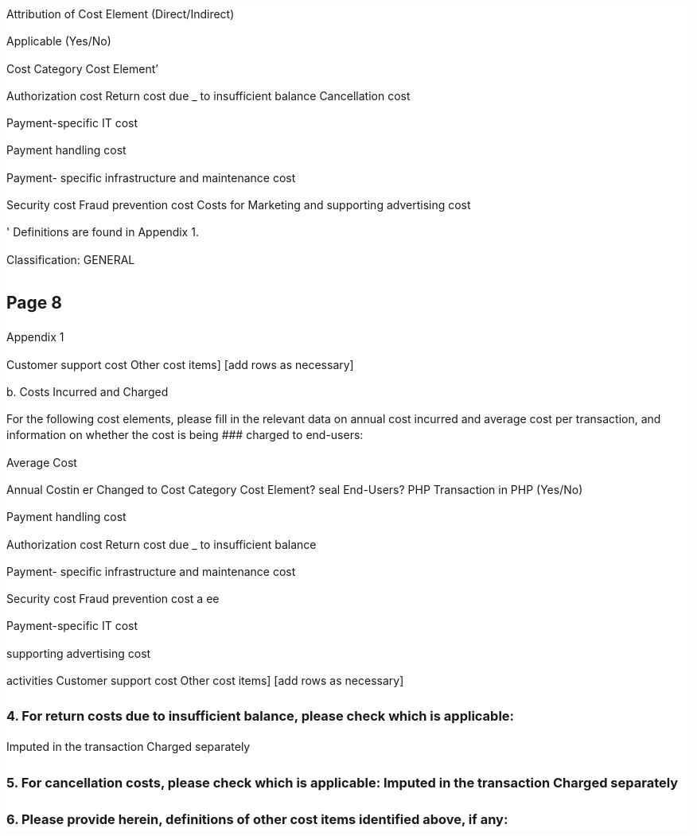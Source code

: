 Attribution of Cost Element (Direct/Indirect)

Applicable (Yes/No)

Cost Category Cost Element’

Authorization cost Return cost due _ to insufficient balance Cancellation cost

Payment-specific IT cost

Payment handling cost

Payment- specific infrastructure and maintenance cost

Security cost Fraud prevention cost Costs for Marketing and supporting advertising cost

' Definitions are found in Appendix 1.

Classification: GENERAL

## Page 8

Appendix 1

Customer support cost Other cost items] [add rows as necessary]

b. Costs Incurred and Charged

For the following cost elements, please fill in the relevant data on annual cost incurred and average cost per transaction, and information on whether the cost is being ### charged to end-users:

Average Cost

Annual Costin er Changed to Cost Category Cost Element? seal End-Users? PHP Transaction in PHP (Yes/No)

Payment handling cost

Authorization cost Return cost due _ to insufficient balance

Payment- specific infrastructure and maintenance cost

Security cost Fraud prevention cost a ee

Payment-specific IT cost

supporting advertising cost

activities Customer support cost Other cost items] [add rows as necessary]

### 4. For return costs due to insufficient balance, please check which is applicable:

Imputed in the transaction Charged separately

### 5. For cancellation costs, please check which is applicable: Imputed in the transaction Charged separately

### 6. Please provide herein, definitions of other cost items identified above, if any:
